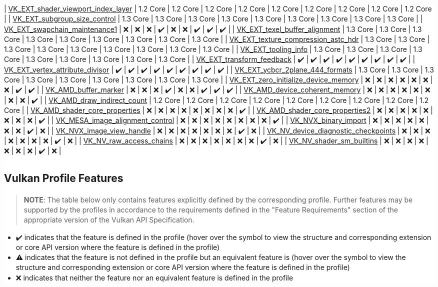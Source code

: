 | [VK_EXT_shader_viewport_index_layer](https://www.khronos.org/registry/vulkan/specs/1.1-extensions/man/html/VK_EXT_shader_viewport_index_layer.html) | 1.2 Core | 1.2 Core | 1.2 Core | 1.2 Core | 1.2 Core | 1.2 Core | 1.2 Core | 1.2 Core | 1.2 Core |
| [VK_EXT_subgroup_size_control](https://www.khronos.org/registry/vulkan/specs/1.1-extensions/man/html/VK_EXT_subgroup_size_control.html) | 1.3 Core | 1.3 Core | 1.3 Core | 1.3 Core | 1.3 Core | 1.3 Core | 1.3 Core | 1.3 Core | 1.3 Core |
| [VK_EXT_swapchain_maintenance1](https://www.khronos.org/registry/vulkan/specs/1.1-extensions/man/html/VK_EXT_swapchain_maintenance1.html) | :x: | :x: | :x: | :heavy_check_mark: | :x: | :x: | :heavy_check_mark: | :heavy_check_mark: | :heavy_check_mark: |
| [VK_EXT_texel_buffer_alignment](https://www.khronos.org/registry/vulkan/specs/1.1-extensions/man/html/VK_EXT_texel_buffer_alignment.html) | 1.3 Core | 1.3 Core | 1.3 Core | 1.3 Core | 1.3 Core | 1.3 Core | 1.3 Core | 1.3 Core | 1.3 Core |
| [VK_EXT_texture_compression_astc_hdr](https://www.khronos.org/registry/vulkan/specs/1.1-extensions/man/html/VK_EXT_texture_compression_astc_hdr.html) | 1.3 Core | 1.3 Core | 1.3 Core | 1.3 Core | 1.3 Core | 1.3 Core | 1.3 Core | 1.3 Core | 1.3 Core |
| [VK_EXT_tooling_info](https://www.khronos.org/registry/vulkan/specs/1.1-extensions/man/html/VK_EXT_tooling_info.html) | 1.3 Core | 1.3 Core | 1.3 Core | 1.3 Core | 1.3 Core | 1.3 Core | 1.3 Core | 1.3 Core | 1.3 Core |
| [VK_EXT_transform_feedback](https://www.khronos.org/registry/vulkan/specs/1.1-extensions/man/html/VK_EXT_transform_feedback.html) | :heavy_check_mark: | :heavy_check_mark: | :heavy_check_mark: | :heavy_check_mark: | :heavy_check_mark: | :heavy_check_mark: | :heavy_check_mark: | :heavy_check_mark: | :heavy_check_mark: |
| [VK_EXT_vertex_attribute_divisor](https://www.khronos.org/registry/vulkan/specs/1.1-extensions/man/html/VK_EXT_vertex_attribute_divisor.html) | :heavy_check_mark: | :heavy_check_mark: | :heavy_check_mark: | :heavy_check_mark: | :heavy_check_mark: | :heavy_check_mark: | :heavy_check_mark: | :heavy_check_mark: | :heavy_check_mark: |
| [VK_EXT_ycbcr_2plane_444_formats](https://www.khronos.org/registry/vulkan/specs/1.1-extensions/man/html/VK_EXT_ycbcr_2plane_444_formats.html) | 1.3 Core | 1.3 Core | 1.3 Core | 1.3 Core | 1.3 Core | 1.3 Core | 1.3 Core | 1.3 Core | 1.3 Core |
| [VK_EXT_zero_initialize_device_memory](https://www.khronos.org/registry/vulkan/specs/1.1-extensions/man/html/VK_EXT_zero_initialize_device_memory.html) | :x: | :x: | :x: | :x: | :x: | :x: | :x: | :heavy_check_mark: | :heavy_check_mark: |
| [VK_AMD_buffer_marker](https://www.khronos.org/registry/vulkan/specs/1.1-extensions/man/html/VK_AMD_buffer_marker.html) | :x: | :x: | :x: | :heavy_check_mark: | :x: | :x: | :heavy_check_mark: | :heavy_check_mark: | :heavy_check_mark: |
| [VK_AMD_device_coherent_memory](https://www.khronos.org/registry/vulkan/specs/1.1-extensions/man/html/VK_AMD_device_coherent_memory.html) | :x: | :x: | :x: | :x: | :x: | :x: | :x: | :x: | :heavy_check_mark: |
| [VK_AMD_draw_indirect_count](https://www.khronos.org/registry/vulkan/specs/1.1-extensions/man/html/VK_AMD_draw_indirect_count.html) | 1.2 Core | 1.2 Core | 1.2 Core | 1.2 Core | 1.2 Core | 1.2 Core | 1.2 Core | 1.2 Core | 1.2 Core |
| [VK_AMD_shader_core_properties](https://www.khronos.org/registry/vulkan/specs/1.1-extensions/man/html/VK_AMD_shader_core_properties.html) | :x: | :x: | :x: | :x: | :x: | :x: | :x: | :x: | :heavy_check_mark: |
| [VK_AMD_shader_core_properties2](https://www.khronos.org/registry/vulkan/specs/1.1-extensions/man/html/VK_AMD_shader_core_properties2.html) | :x: | :x: | :x: | :x: | :x: | :x: | :x: | :x: | :heavy_check_mark: |
| [VK_MESA_image_alignment_control](https://www.khronos.org/registry/vulkan/specs/1.1-extensions/man/html/VK_MESA_image_alignment_control.html) | :x: | :x: | :x: | :x: | :x: | :x: | :x: | :x: | :heavy_check_mark: |
| [VK_NVX_binary_import](https://www.khronos.org/registry/vulkan/specs/1.1-extensions/man/html/VK_NVX_binary_import.html) | :x: | :x: | :x: | :x: | :x: | :x: | :x: | :heavy_check_mark: | :x: |
| [VK_NVX_image_view_handle](https://www.khronos.org/registry/vulkan/specs/1.1-extensions/man/html/VK_NVX_image_view_handle.html) | :x: | :x: | :x: | :x: | :x: | :x: | :x: | :heavy_check_mark: | :x: |
| [VK_NV_device_diagnostic_checkpoints](https://www.khronos.org/registry/vulkan/specs/1.1-extensions/man/html/VK_NV_device_diagnostic_checkpoints.html) | :x: | :x: | :x: | :x: | :x: | :x: | :x: | :heavy_check_mark: | :x: |
| [VK_NV_raw_access_chains](https://www.khronos.org/registry/vulkan/specs/1.1-extensions/man/html/VK_NV_raw_access_chains.html) | :x: | :x: | :x: | :x: | :x: | :x: | :x: | :heavy_check_mark: | :x: |
| [VK_NV_shader_sm_builtins](https://www.khronos.org/registry/vulkan/specs/1.1-extensions/man/html/VK_NV_shader_sm_builtins.html) | :x: | :x: | :x: | :x: | :x: | :x: | :x: | :heavy_check_mark: | :x: |

## Vulkan Profile Features

> **NOTE**: The table below only contains features explicitly defined by the corresponding profile. Further features may be supported by the profiles in accordance to the requirements defined in the "Feature Requirements" section of the appropriate version of the Vulkan API Specification.

* :heavy_check_mark: indicates that the feature is defined in the profile (hover over the symbol to view the structure and corresponding extension or core API version where the feature is defined in the profile)
* :warning: indicates that the feature is not defined in the profile but an equivalent feature is (hover over the symbol to view the structure and corresponding extension or core API version where the feature is defined in the profile)
* :x: indicates that neither the feature nor an equivalent feature is defined in the profile
